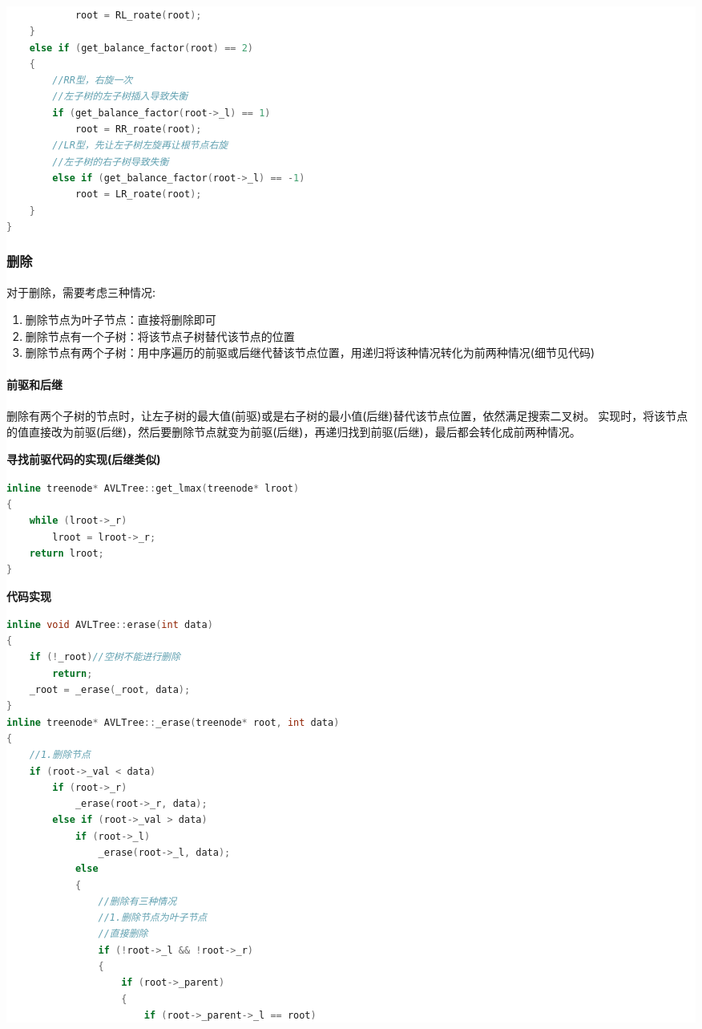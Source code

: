 ```cpp
            root = RL_roate(root);
    }
    else if (get_balance_factor(root) == 2)
    {
        //RR型，右旋一次
        //左子树的左子树插入导致失衡
        if (get_balance_factor(root->_l) == 1)
            root = RR_roate(root);
        //LR型，先让左子树左旋再让根节点右旋
        //左子树的右子树导致失衡
        else if (get_balance_factor(root->_l) == -1)
            root = LR_roate(root);
    }
}
```

### **删除**

对于删除，需要考虑三种情况:
1. 删除节点为叶子节点：直接将删除即可
2. 删除节点有一个子树：将该节点子树替代该节点的位置
3. 删除节点有两个子树：用中序遍历的前驱或后继代替该节点位置，用递归将该种情况转化为前两种情况(细节见代码)

#### **前驱和后继**

删除有两个子树的节点时，让左子树的最大值(前驱)或是右子树的最小值(后继)替代该节点位置，依然满足搜索二叉树。
实现时，将该节点的值直接改为前驱(后继)，然后要删除节点就变为前驱(后继)，再递归找到前驱(后继)，最后都会转化成前两种情况。

**寻找前驱代码的实现(后继类似)**

```cpp
inline treenode* AVLTree::get_lmax(treenode* lroot)
{
    while (lroot->_r)
        lroot = lroot->_r;
    return lroot;
}
```

**代码实现**
```cpp
inline void AVLTree::erase(int data)
{
    if (!_root)//空树不能进行删除
        return;
    _root = _erase(_root, data);
}
inline treenode* AVLTree::_erase(treenode* root, int data)
{
    //1.删除节点
    if (root->_val < data)
        if (root->_r)
            _erase(root->_r, data);
        else if (root->_val > data)
            if (root->_l)
                _erase(root->_l, data);
            else
            {
                //删除有三种情况
                //1.删除节点为叶子节点 
                //直接删除
                if (!root->_l && !root->_r)
                {
                    if (root->_parent)
                    {
                        if (root->_parent->_l == root)
```